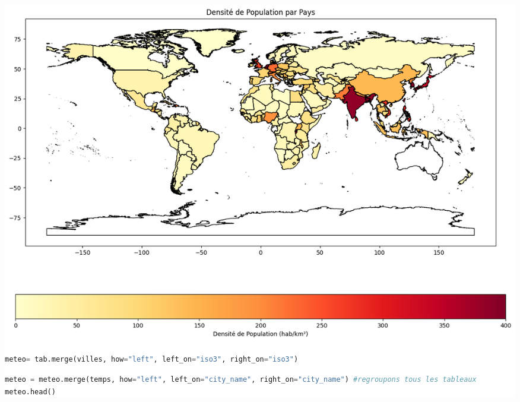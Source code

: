 ![png](NotebookprojetdamienFaure_files/NotebookprojetdamienFaure_9_0.png)
    



```python
meteo= tab.merge(villes, how="left", left_on="iso3", right_on="iso3")
```


```python
meteo = meteo.merge(temps, how="left", left_on="city_name", right_on="city_name") #regroupons tous les tableaux
meteo.head()
```




<div>
<style scoped>
    .dataframe tbody tr th:only-of-type {
        vertical-align: middle;
    }

    .dataframe tbody tr th {
        vertical-align: top;
    }

